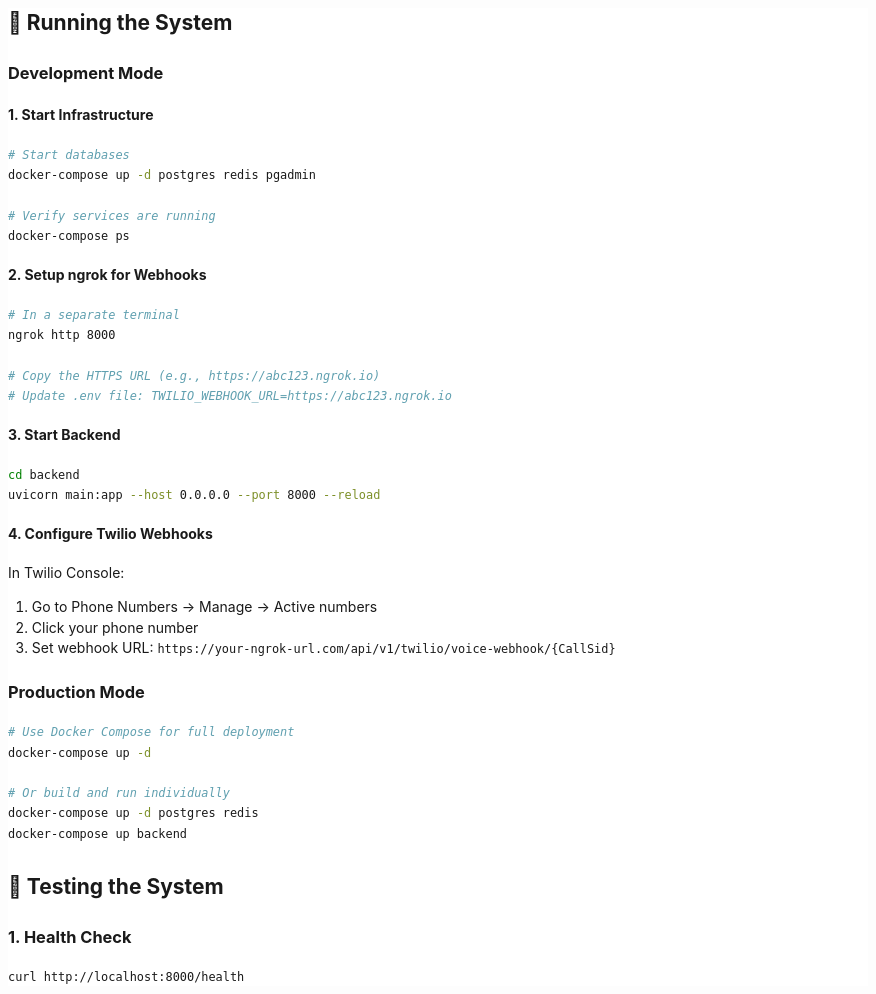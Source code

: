 ## 🚀 Running the System

### Development Mode

#### 1. Start Infrastructure
```bash
# Start databases
docker-compose up -d postgres redis pgadmin

# Verify services are running
docker-compose ps
```

#### 2. Setup ngrok for Webhooks
```bash
# In a separate terminal
ngrok http 8000

# Copy the HTTPS URL (e.g., https://abc123.ngrok.io)
# Update .env file: TWILIO_WEBHOOK_URL=https://abc123.ngrok.io
```

#### 3. Start Backend
```bash
cd backend
uvicorn main:app --host 0.0.0.0 --port 8000 --reload
```

#### 4. Configure Twilio Webhooks
In Twilio Console:
1. Go to Phone Numbers → Manage → Active numbers
2. Click your phone number
3. Set webhook URL: `https://your-ngrok-url.com/api/v1/twilio/voice-webhook/{CallSid}`

### Production Mode
```bash
# Use Docker Compose for full deployment
docker-compose up -d

# Or build and run individually
docker-compose up -d postgres redis
docker-compose up backend
```

## 🧪 Testing the System

### 1. Health Check
```bash
curl http://localhost:8000/health
```
